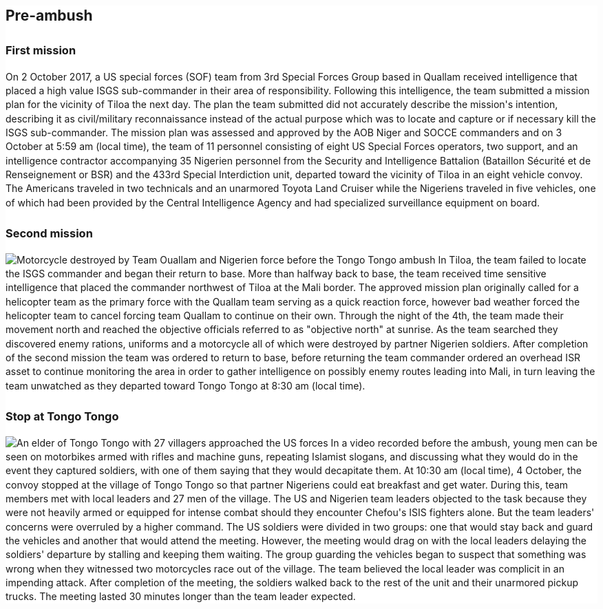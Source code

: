 ## Pre-ambush


### First mission
On 2 October 2017, a US special forces (SOF) team from 3rd Special Forces Group based in Quallam received intelligence that placed a high value ISGS sub-commander in their area of responsibility. Following this intelligence, the team submitted a mission plan for the vicinity of Tiloa the next day. The plan the team submitted did not accurately describe the mission's intention, describing it as civil/military reconnaissance instead of the actual purpose which was to locate and capture or if necessary kill the ISGS sub-commander. The mission plan was assessed and approved by the AOB Niger and SOCCE commanders and on 3 October at 5:59 am (local time), the team of 11 personnel consisting of eight US Special Forces operators, two support, and an intelligence contractor accompanying 35 Nigerien personnel from the Security and Intelligence Battalion (Bataillon Sécurité et de Renseignement or BSR) and the 433rd Special Interdiction unit, departed toward the vicinity of Tiloa in an eight vehicle convoy. The Americans traveled in two technicals and an unarmored Toyota Land Cruiser while the Nigeriens traveled in five vehicles, one of which had been provided by the Central Intelligence Agency and had specialized surveillance equipment on board.

### Second mission
![Motorcycle destroyed by Team Ouallam and Nigerien force before the Tongo Tongo ambush](https://wikipedia.org/wiki/Special:Redirect/file/Motorcycle_destroyed_by_Team_Ouallam_and_Nigerien_force_before_the_Tongo_Tongo_ambush.png?)
In Tiloa, the team failed to locate the ISGS commander and began their return to base. More than halfway back to base, the team received time sensitive intelligence that placed the commander northwest of Tiloa at the Mali border. The approved mission plan originally called for a helicopter team as the primary force with the Quallam team serving as a quick reaction force, however bad weather forced the helicopter team to cancel forcing team Quallam to continue on their own. Through the night of the 4th, the team made their movement north and reached the objective officials referred to as "objective north" at sunrise. As the team searched they discovered enemy rations, uniforms and a motorcycle all of which were destroyed by partner Nigerien soldiers. After completion of the second mission the team was ordered to return to base, before returning the team commander ordered an overhead ISR asset to continue monitoring the area in order to gather intelligence on possibly enemy routes leading into Mali, in turn leaving the team unwatched as they departed toward Tongo Tongo at 8:30 am (local time).

### Stop at Tongo Tongo
![An elder of Tongo Tongo with 27 villagers approached the US forces](https://wikipedia.org/wiki/Special:Redirect/file/An_elder_of_Tongo_Tongo_with_27_villagers_approached_the_US_forces.png?)
In a video recorded before the ambush, young men can be seen on motorbikes armed with rifles and machine guns, repeating Islamist slogans, and discussing what they would do in the event they captured soldiers, with one of them saying that they would decapitate them. At 10:30 am (local time), 4 October, the convoy stopped at the village of Tongo Tongo so that partner Nigeriens could eat breakfast and get water. During this, team members met with local leaders and 27 men of the village. The US and Nigerien team leaders objected to the task because they were not heavily armed or equipped for intense combat should they encounter Chefou's ISIS fighters alone. But the team leaders' concerns were overruled by a higher command. The US soldiers were divided in two groups: one that would stay back and guard the vehicles and another that would attend the meeting. However, the meeting would drag on with the local leaders delaying the soldiers' departure by stalling and keeping them waiting. The group guarding the vehicles began to suspect that something was wrong when they witnessed two motorcycles race out of the village. The team believed the local leader was complicit in an impending attack. After completion of the meeting, the soldiers walked back to the rest of the unit and their unarmored pickup trucks. The meeting lasted 30 minutes longer than the team leader expected.
